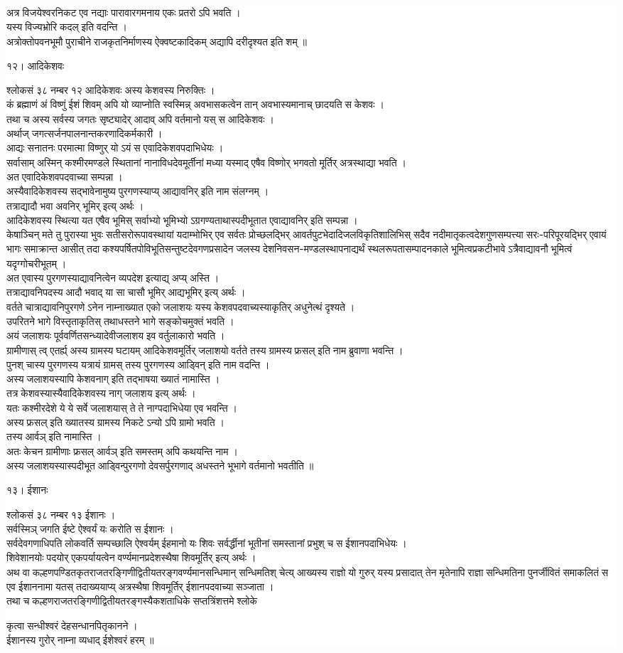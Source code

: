 अत्र विजयेश्वरनिकट एव नद्याः पारावारगमनाय एकः प्रतरो ऽपि भवति ।  
यस्य विज्यभ्रोरि कदल् इति वदन्ति ।  
अत्रोक्तोपवनभूमौ पुराचीने राजकृतनिर्माणस्य ऐक्वष्टकादिकम् अद्यापि दरीदृश्यत इति शम् ॥

१२। आदिकेशवः  
    
श्लोकसं ३८ नम्बर १२ आदिकेशवः अस्य केशवस्य निरुक्तिः ।  
कं ब्रह्माणं अं विष्णुं ईशं शिवम् अपि यो व्याप्नोति स्वस्मिन्न् अवभासकत्वेन तान् अवभास्यमानाच् छादयति स केशवः ।  
तथा च अस्य सर्वस्य जगतः सृष्ट्यादेर् आदाव् अपि वर्तमानो यस् स आदिकेशवः ।  
अर्थाज् जगत्सर्जनपालनान्तकरणादिकर्मकारी ।  
आद्यः सनातनः परमात्मा विष्णुर् यो ऽयं स एवादिकेशवपदाभिधेयः ।  
सर्वासाम् अस्मिन् कश्मीरमण्डले स्थितानां नानाविधदेवमूर्तीनां मध्या यस्माद् एषैव विष्णोर् भगवतो मूर्तिर् अत्रस्थाद्या भवति ।  
अत एवादिकेशवपदवाच्या सम्पन्ना ।  
अस्यैवादिकेशवस्य सद्भावेनामुष्य पुरगणस्याप्य् आद्यावनिर् इति नाम संलग्नम् ।  
तत्राद्यादौ भवा अवनिर् भूमिर् इत्य् अर्थः ।  
आदिकेशवस्य स्थित्या यत एषैव भूमिस् सर्वाभ्यो भूमिभ्यो ऽग्रगण्यताथास्पदीभूतात एवाद्यावनिर् इति सम्पन्ना ।  
केषाञ्चिन् मते तु पुरास्या भुवः सतीसरोरूपावस्थायां यदाम्भोभिर् एव सर्वतः प्रोच्छलद्भिर् आवर्तपुटभेदादिजलविकृतिशालिभिस् सदैव नदीमातृकत्वदेशगुणसम्पत्त्या सरः-परिपूरयद्भिर् एवायं भागः समाक्रान्त आसीत् तदा कश्यपर्षितपोविभूतिसन्तुष्टदेवगणप्रसादेन जलस्य देशनिवसन-मण्डलस्थापनाद्यर्थं स्थलरूपतासम्पादनकाले भूमित्वप्रकटीभावे ऽत्रैवाद्यावनौ भूमित्वं यदृग्गोचरीभूतम् ।  
अत एवास्य पुरगणस्याद्यावनित्वेन व्यपदेश इत्याद्य् अप्य् अस्ति ।  
तत्राद्यावनिपदस्य आदौ भवाद् या सा चासौ भूमिर् आद्यभूमिर् इत्य् अर्थः ।  
वर्तते चात्राद्यावनिपुरगणे ऽनेन नाम्नाख्यात एको जलाशयः यस्य केशवपदवाच्यस्याकृतिर् अधुनेत्थं दृश्यते ।  
उपरितने भागे विस्तृताकृतिस् तथाधस्तने भागे सङ्कोचमुक्तं भवति ।  
अयं जलाशयः पूर्ववर्णितसन्ध्यादेवीजलाशय इव वर्तुलाकारो भवति ।  
ग्रामीणास् त्व् एतर्ह्य् अस्य ग्रामस्य घटायम् आदिकेशवमूर्तिर् जलाशयो वर्तते तस्य ग्रामस्य फ्रसल् इति नाम ब्रुवाणा भवन्ति ।  
पुनश् चास्य पुरगणस्य यत्रायं ग्रामस् तस्य पुरगणस्य आड्विन् इति नाम वदन्ति ।  
अस्य जलाशयस्यापि केशवनाग् इति तद्भाषया ख्यातं नामास्ति ।  
तत्र केशवस्यास्यैवादिकेशवस्य नाग् जलाशय इत्य् अर्थः ।  
यतः कश्मीरदेशे ये ये सर्वे जलाशयास् ते ते नाग्पदाभिधेया एव भवन्ति ।  
अस्य फ्रसल् इति ख्यातस्य ग्रामस्य निकटे ऽन्यो ऽपि ग्रामो भवति ।  
तस्य आर्वञ् इति नामास्ति ।  
अतः केचन ग्रामीणाः फ्रसल् आर्वञ् इति समस्तम् अपि कथयन्ति नाम ।  
अस्य जलाशयस्यास्पदीभूत आड्विन्पुरगणो देवसर्पुरगणाद् अधस्तने भूभागे वर्तमानो भवतीति ॥

१३। ईशानः  
    
श्लोकसं ३८ नम्बर १३ ईशानः ।  
सर्वस्मिञ् जगति ईष्टे ऐश्वर्यं यः करोति स ईशानः ।  
सर्वदेवगणाधिपति लोकवर्ति सम्पच्छालि ऐश्वर्यम् ईहमानो यः शिवः सर्वर्द्धीनां भूतीनां समस्तानां प्रभुश् च स ईशानपदाभिधेयः ।  
शिवेशानयोः पदयोर् एकपर्यायत्वेन वर्ण्यमानप्रदेशस्थैषा शिवमूर्तिर् इत्य् अर्थः ।  
अथ वा कल्हणपण्डितकृतराजतरङ्गिणीद्वितीयतरङ्गवर्ण्यमानसन्धिमान् सन्धिमतिश् चेत्य् आख्यस्य राज्ञो यो गुरुर् यस्य प्रसादात् तेन मृतेनापि राज्ञा सन्धिमतिना पुनर्जीवितं समाकलितं स एव ईशाननामा यतस् तदाख्ययाप्य् अत्रस्थैषा शिवमूर्तिर् ईशानपदवाच्या सञ्जाता ।  
तथा च कल्हणराजतरङ्गिणीद्वितीयतरङ्गस्यैकशताधिके सप्तत्रिंशत्तमे श्लोके  
    
कृत्वा सन्धीश्वरं देहसन्धानपितृकानने ।  
ईशानस्य गुरोर् नाम्ना व्यधाद् ईशेश्वरं हरम् ॥  
    